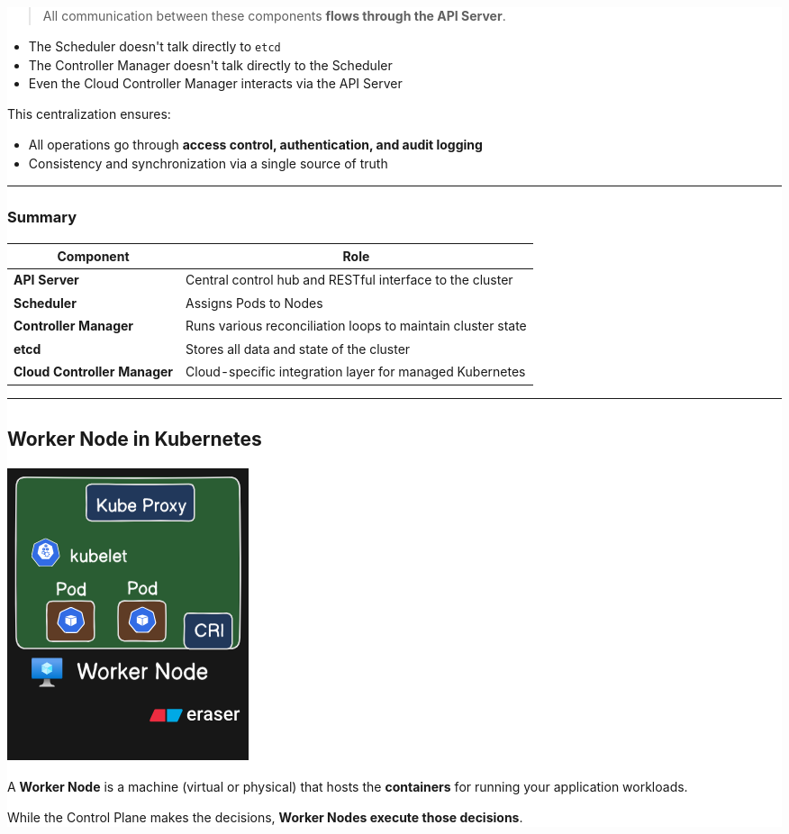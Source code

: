 > All communication between these components **flows through the API Server**.

- The Scheduler doesn't talk directly to `etcd`
- The Controller Manager doesn't talk directly to the Scheduler
- Even the Cloud Controller Manager interacts via the API Server
    
This centralization ensures:

- All operations go through **access control, authentication, and audit logging**
- Consistency and synchronization via a single source of truth

---

### Summary

|Component|Role|
|---|---|
|**API Server**|Central control hub and RESTful interface to the cluster|
|**Scheduler**|Assigns Pods to Nodes|
|**Controller Manager**|Runs various reconciliation loops to maintain cluster state|
|**etcd**|Stores all data and state of the cluster|
|**Cloud Controller Manager**|Cloud-specific integration layer for managed Kubernetes|

---

## Worker Node in Kubernetes

![Kubernetes Worker Node](images/Kubernetes_Architecture_2.png)

A **Worker Node** is a machine (virtual or physical) that hosts the **containers** for running your application workloads.

While the Control Plane makes the decisions, **Worker Nodes execute those decisions**.
